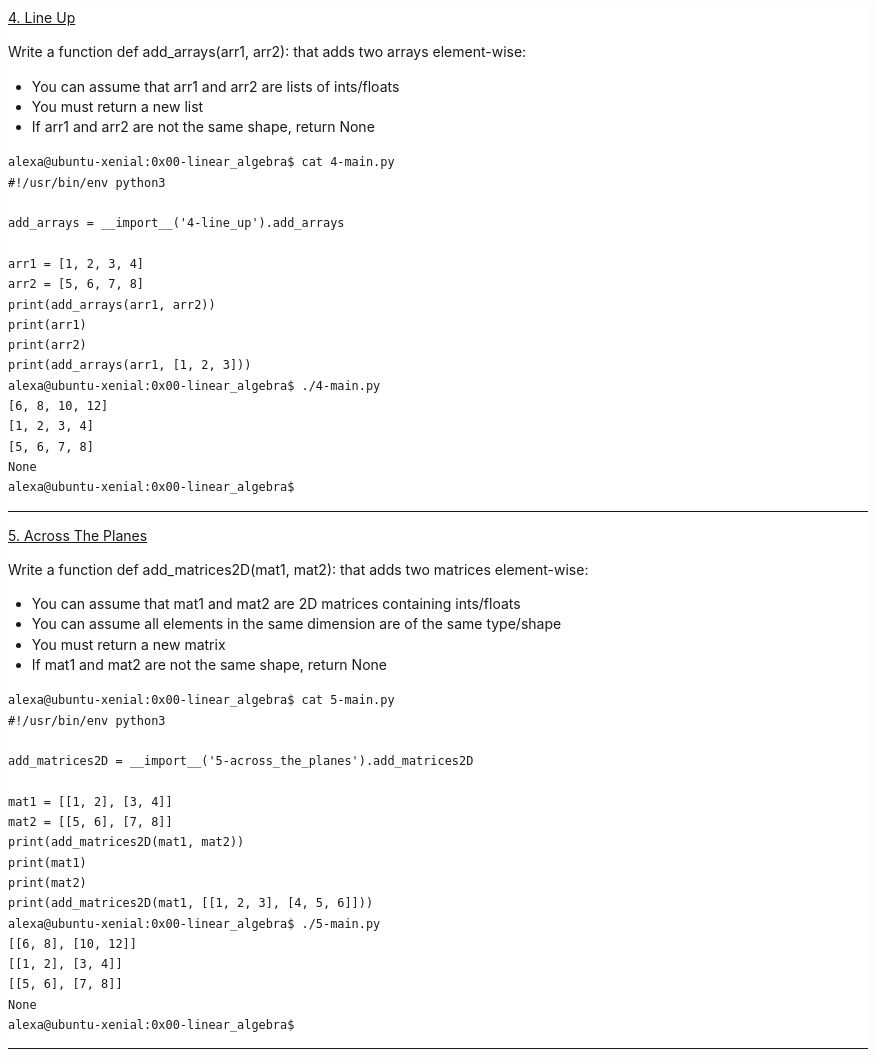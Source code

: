 
[4. Line Up](./4-line_up.py)

Write a function def add_arrays(arr1, arr2): that adds two arrays element-wise:

- You can assume that arr1 and arr2 are lists of ints/floats
- You must return a new list
- If arr1 and arr2 are not the same shape, return None

```
alexa@ubuntu-xenial:0x00-linear_algebra$ cat 4-main.py
#!/usr/bin/env python3

add_arrays = __import__('4-line_up').add_arrays

arr1 = [1, 2, 3, 4]
arr2 = [5, 6, 7, 8]
print(add_arrays(arr1, arr2))
print(arr1)
print(arr2)
print(add_arrays(arr1, [1, 2, 3]))
alexa@ubuntu-xenial:0x00-linear_algebra$ ./4-main.py
[6, 8, 10, 12]
[1, 2, 3, 4]
[5, 6, 7, 8]
None
alexa@ubuntu-xenial:0x00-linear_algebra$
```

---

[5. Across The Planes](./5-across_the_planes.py)

Write a function def add_matrices2D(mat1, mat2): that adds two matrices element-wise:

- You can assume that mat1 and mat2 are 2D matrices containing ints/floats
- You can assume all elements in the same dimension are of the same type/shape
- You must return a new matrix
- If mat1 and mat2 are not the same shape, return None

```
alexa@ubuntu-xenial:0x00-linear_algebra$ cat 5-main.py
#!/usr/bin/env python3

add_matrices2D = __import__('5-across_the_planes').add_matrices2D

mat1 = [[1, 2], [3, 4]]
mat2 = [[5, 6], [7, 8]]
print(add_matrices2D(mat1, mat2))
print(mat1)
print(mat2)
print(add_matrices2D(mat1, [[1, 2, 3], [4, 5, 6]]))
alexa@ubuntu-xenial:0x00-linear_algebra$ ./5-main.py
[[6, 8], [10, 12]]
[[1, 2], [3, 4]]
[[5, 6], [7, 8]]
None
alexa@ubuntu-xenial:0x00-linear_algebra$
```

---